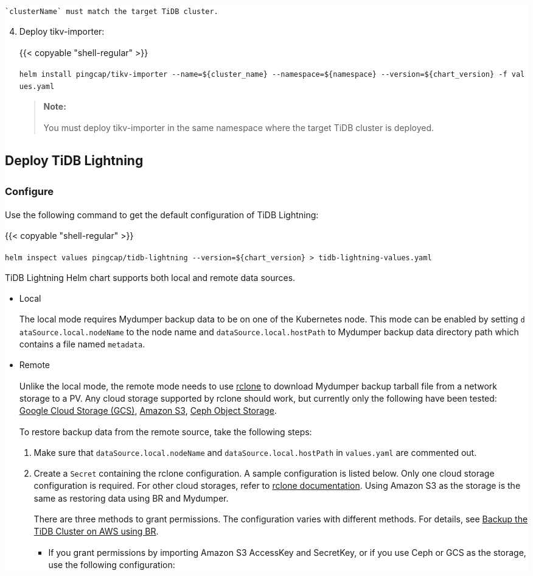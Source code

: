     `clusterName` must match the target TiDB cluster.

4. Deploy tikv-importer:

    {{< copyable "shell-regular" >}}

    ```shell
    helm install pingcap/tikv-importer --name=${cluster_name} --namespace=${namespace} --version=${chart_version} -f values.yaml
    ```

    > **Note:**
    >
    > You must deploy tikv-importer in the same namespace where the target TiDB cluster is deployed.

## Deploy TiDB Lightning

### Configure

Use the following command to get the default configuration of TiDB Lightning:

{{< copyable "shell-regular" >}}

```shell
helm inspect values pingcap/tidb-lightning --version=${chart_version} > tidb-lightning-values.yaml
```

TiDB Lightning Helm chart supports both local and remote data sources.

* Local

    The local mode requires Mydumper backup data to be on one of the Kubernetes node. This mode can be enabled by setting `dataSource.local.nodeName` to the node name and `dataSource.local.hostPath` to Mydumper backup data directory path which contains a file named `metadata`.

* Remote

    Unlike the local mode, the remote mode needs to use [rclone](https://rclone.org) to download Mydumper backup tarball file from a network storage to a PV. Any cloud storage supported by rclone should work, but currently only the following have been tested: [Google Cloud Storage (GCS)](https://cloud.google.com/storage/), [Amazon S3](https://aws.amazon.com/s3/), [Ceph Object Storage](https://ceph.com/ceph-storage/object-storage/).

    To restore backup data from the remote source, take the following steps:

    1. Make sure that `dataSource.local.nodeName` and `dataSource.local.hostPath` in `values.yaml` are commented out.

    2. Create a `Secret` containing the rclone configuration. A sample configuration is listed below. Only one cloud storage configuration is required. For other cloud storages, refer to [rclone documentation](https://rclone.org/). Using Amazon S3 as the storage is the same as restoring data using BR and Mydumper.

        There are three methods to grant permissions. The configuration varies with different methods. For details, see [Backup the TiDB Cluster on AWS using BR](backup-to-aws-s3-using-br.md#three-methods-to-grant-aws-account-permissions).

        * If you grant permissions by importing Amazon S3 AccessKey and SecretKey, or if you use Ceph or GCS as the storage, use the following configuration:
